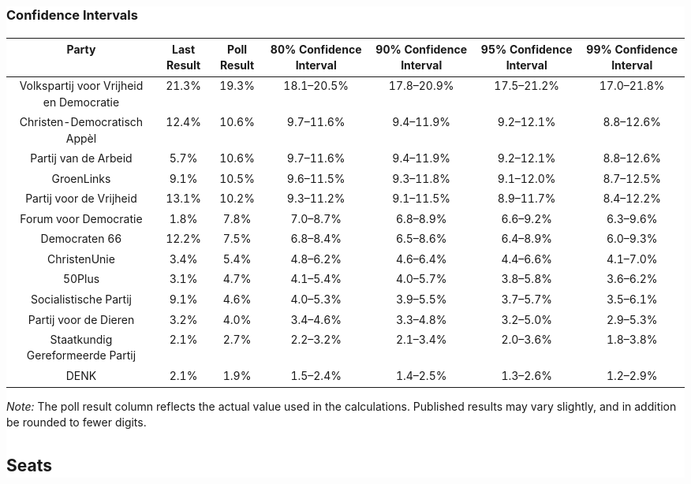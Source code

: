 ### Confidence Intervals

| Party | Last Result | Poll Result | 80% Confidence Interval | 90% Confidence Interval | 95% Confidence Interval | 99% Confidence Interval |
|:-----:|:-----------:|:-----------:|:-----------------------:|:-----------------------:|:-----------------------:|:-----------------------:|
| Volkspartij voor Vrijheid en Democratie | 21.3% | 19.3% | 18.1–20.5% |17.8–20.9% |17.5–21.2% |17.0–21.8% |
| Christen-Democratisch Appèl | 12.4% | 10.6% | 9.7–11.6% |9.4–11.9% |9.2–12.1% |8.8–12.6% |
| Partij van de Arbeid | 5.7% | 10.6% | 9.7–11.6% |9.4–11.9% |9.2–12.1% |8.8–12.6% |
| GroenLinks | 9.1% | 10.5% | 9.6–11.5% |9.3–11.8% |9.1–12.0% |8.7–12.5% |
| Partij voor de Vrijheid | 13.1% | 10.2% | 9.3–11.2% |9.1–11.5% |8.9–11.7% |8.4–12.2% |
| Forum voor Democratie | 1.8% | 7.8% | 7.0–8.7% |6.8–8.9% |6.6–9.2% |6.3–9.6% |
| Democraten 66 | 12.2% | 7.5% | 6.8–8.4% |6.5–8.6% |6.4–8.9% |6.0–9.3% |
| ChristenUnie | 3.4% | 5.4% | 4.8–6.2% |4.6–6.4% |4.4–6.6% |4.1–7.0% |
| 50Plus | 3.1% | 4.7% | 4.1–5.4% |4.0–5.7% |3.8–5.8% |3.6–6.2% |
| Socialistische Partij | 9.1% | 4.6% | 4.0–5.3% |3.9–5.5% |3.7–5.7% |3.5–6.1% |
| Partij voor de Dieren | 3.2% | 4.0% | 3.4–4.6% |3.3–4.8% |3.2–5.0% |2.9–5.3% |
| Staatkundig Gereformeerde Partij | 2.1% | 2.7% | 2.2–3.2% |2.1–3.4% |2.0–3.6% |1.8–3.8% |
| DENK | 2.1% | 1.9% | 1.5–2.4% |1.4–2.5% |1.3–2.6% |1.2–2.9% |

*Note:* The poll result column reflects the actual value used in the calculations. Published results may vary slightly, and in addition be rounded to fewer digits.

## Seats
